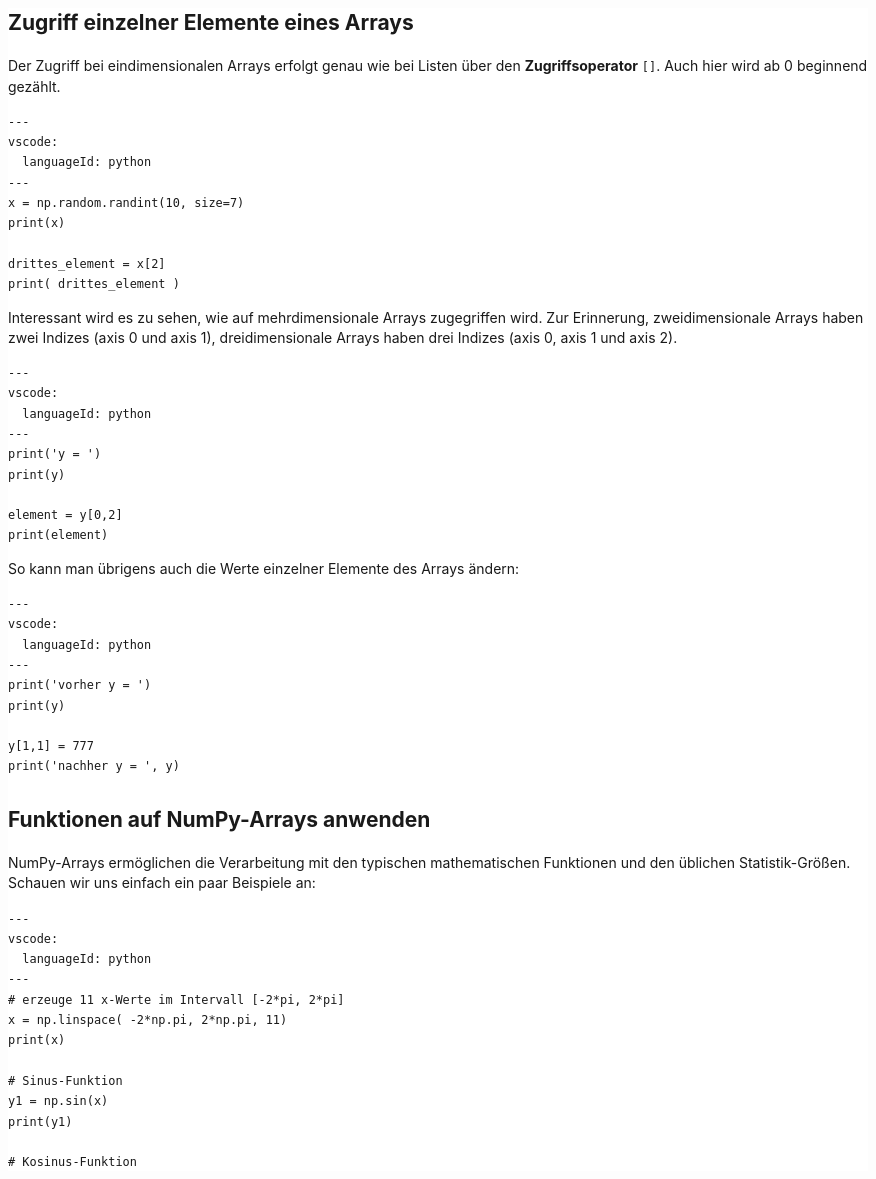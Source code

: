 ## Zugriff einzelner Elemente eines Arrays

Der Zugriff bei eindimensionalen Arrays erfolgt genau wie bei Listen über den
**Zugriffsoperator** `[]`. Auch hier wird ab 0 beginnend gezählt.

```{code-cell}
---
vscode:
  languageId: python
---
x = np.random.randint(10, size=7)
print(x)

drittes_element = x[2]
print( drittes_element )
```

Interessant wird es zu sehen, wie auf mehrdimensionale Arrays zugegriffen wird.
Zur Erinnerung, zweidimensionale Arrays haben zwei Indizes (axis 0 und axis 1),
dreidimensionale Arrays haben drei Indizes (axis 0, axis 1 und axis 2).

```{code-cell}
---
vscode:
  languageId: python
---
print('y = ')
print(y)

element = y[0,2]
print(element)
```

So kann man übrigens auch die Werte einzelner Elemente des Arrays ändern:

```{code-cell}
---
vscode:
  languageId: python
---
print('vorher y = ')
print(y)

y[1,1] = 777
print('nachher y = ', y)
```

## Funktionen auf NumPy-Arrays anwenden

NumPy-Arrays ermöglichen die Verarbeitung mit den typischen mathematischen
Funktionen und den üblichen Statistik-Größen. Schauen wir uns einfach ein paar
Beispiele an:

```{code-cell}
---
vscode:
  languageId: python
---
# erzeuge 11 x-Werte im Intervall [-2*pi, 2*pi]
x = np.linspace( -2*np.pi, 2*np.pi, 11)
print(x)

# Sinus-Funktion
y1 = np.sin(x)
print(y1)

# Kosinus-Funktion
```